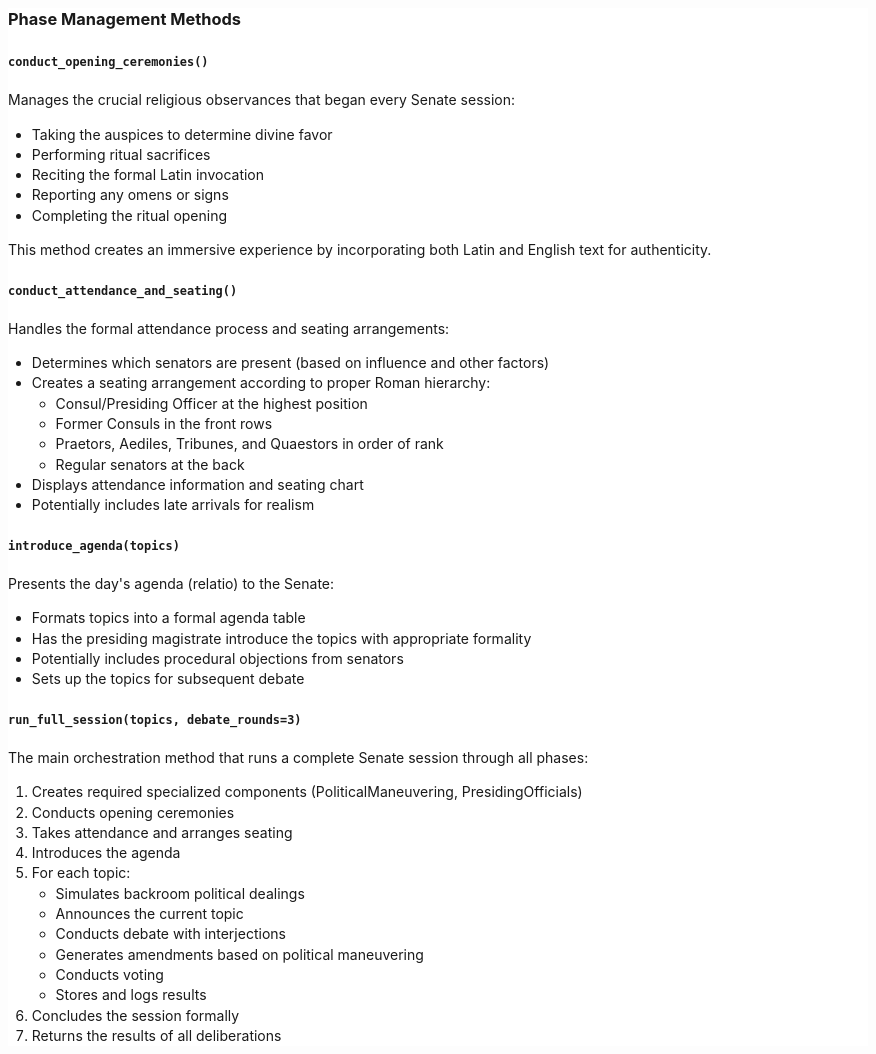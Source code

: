 ### Phase Management Methods

#### `conduct_opening_ceremonies()`

Manages the crucial religious observances that began every Senate session:

- Taking the auspices to determine divine favor
- Performing ritual sacrifices
- Reciting the formal Latin invocation
- Reporting any omens or signs
- Completing the ritual opening

This method creates an immersive experience by incorporating both Latin and English text for authenticity.

#### `conduct_attendance_and_seating()`

Handles the formal attendance process and seating arrangements:

- Determines which senators are present (based on influence and other factors)
- Creates a seating arrangement according to proper Roman hierarchy:
  - Consul/Presiding Officer at the highest position
  - Former Consuls in the front rows
  - Praetors, Aediles, Tribunes, and Quaestors in order of rank
  - Regular senators at the back
- Displays attendance information and seating chart
- Potentially includes late arrivals for realism

#### `introduce_agenda(topics)`

Presents the day's agenda (relatio) to the Senate:

- Formats topics into a formal agenda table
- Has the presiding magistrate introduce the topics with appropriate formality
- Potentially includes procedural objections from senators
- Sets up the topics for subsequent debate

#### `run_full_session(topics, debate_rounds=3)`

The main orchestration method that runs a complete Senate session through all phases:

1. Creates required specialized components (PoliticalManeuvering, PresidingOfficials)
2. Conducts opening ceremonies
3. Takes attendance and arranges seating
4. Introduces the agenda
5. For each topic:
   - Simulates backroom political dealings
   - Announces the current topic
   - Conducts debate with interjections
   - Generates amendments based on political maneuvering
   - Conducts voting
   - Stores and logs results
6. Concludes the session formally
7. Returns the results of all deliberations
